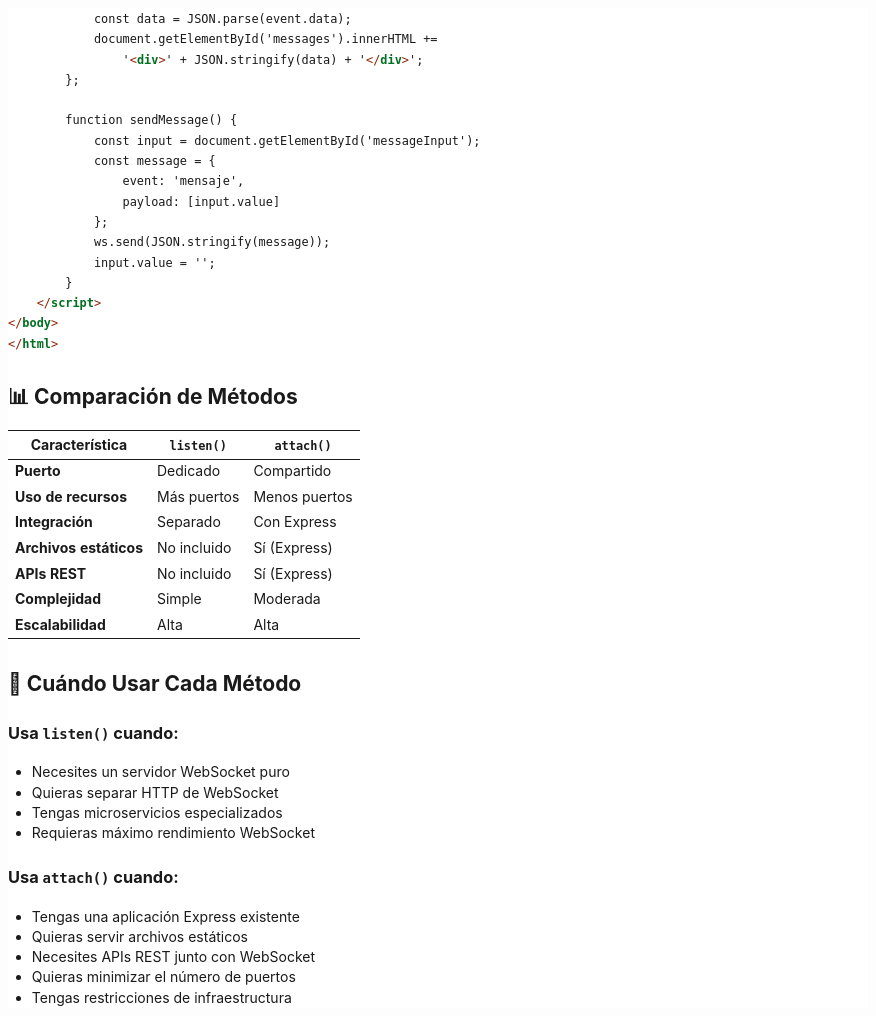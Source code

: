 ```html
            const data = JSON.parse(event.data);
            document.getElementById('messages').innerHTML += 
                '<div>' + JSON.stringify(data) + '</div>';
        };
        
        function sendMessage() {
            const input = document.getElementById('messageInput');
            const message = {
                event: 'mensaje',
                payload: [input.value]
            };
            ws.send(JSON.stringify(message));
            input.value = '';
        }
    </script>
</body>
</html>
```

## 📊 Comparación de Métodos

| Característica | `listen()` | `attach()` |
|----------------|------------|------------|
| **Puerto** | Dedicado | Compartido |
| **Uso de recursos** | Más puertos | Menos puertos |
| **Integración** | Separado | Con Express |
| **Archivos estáticos** | No incluido | Sí (Express) |
| **APIs REST** | No incluido | Sí (Express) |
| **Complejidad** | Simple | Moderada |
| **Escalabilidad** | Alta | Alta |

## 🎯 Cuándo Usar Cada Método

### Usa `listen()` cuando:
- Necesites un servidor WebSocket puro
- Quieras separar HTTP de WebSocket
- Tengas microservicios especializados
- Requieras máximo rendimiento WebSocket

### Usa `attach()` cuando:
- Tengas una aplicación Express existente
- Quieras servir archivos estáticos
- Necesites APIs REST junto con WebSocket
- Quieras minimizar el número de puertos
- Tengas restricciones de infraestructura
